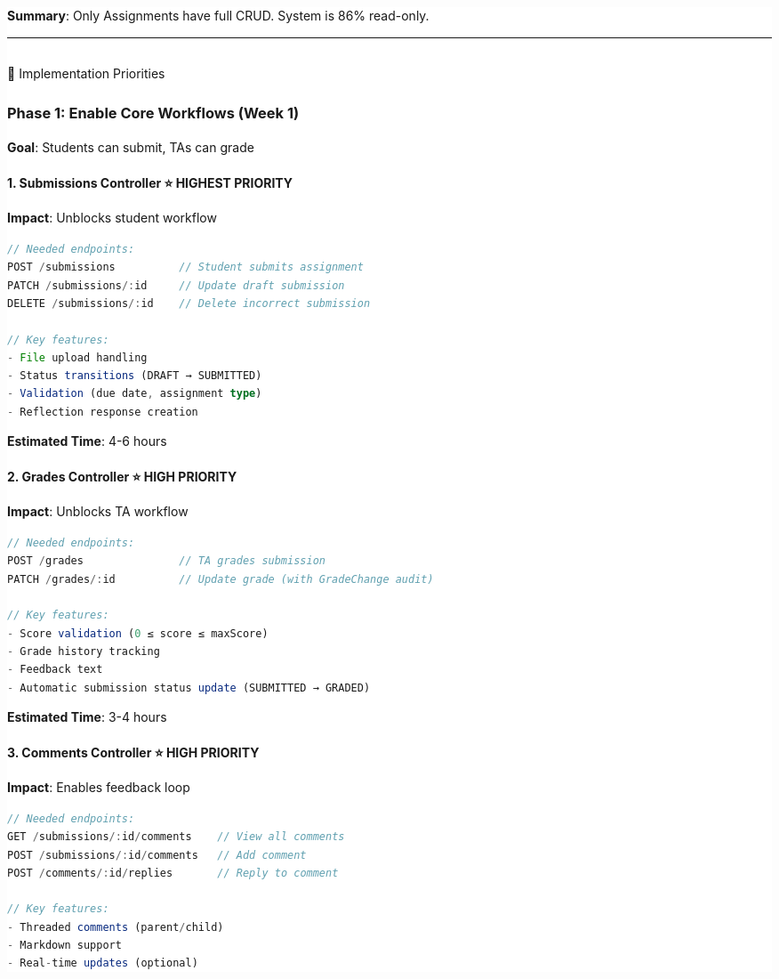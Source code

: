 **Summary**: Only Assignments have full CRUD. System is 86% read-only.

---

##

 🎯 Implementation Priorities

### Phase 1: Enable Core Workflows (Week 1)
**Goal**: Students can submit, TAs can grade

#### 1. Submissions Controller ⭐ HIGHEST PRIORITY
**Impact**: Unblocks student workflow

```typescript
// Needed endpoints:
POST /submissions          // Student submits assignment
PATCH /submissions/:id     // Update draft submission
DELETE /submissions/:id    // Delete incorrect submission

// Key features:
- File upload handling
- Status transitions (DRAFT → SUBMITTED)
- Validation (due date, assignment type)
- Reflection response creation
```

**Estimated Time**: 4-6 hours

#### 2. Grades Controller ⭐ HIGH PRIORITY
**Impact**: Unblocks TA workflow

```typescript
// Needed endpoints:
POST /grades               // TA grades submission
PATCH /grades/:id          // Update grade (with GradeChange audit)

// Key features:
- Score validation (0 ≤ score ≤ maxScore)
- Grade history tracking
- Feedback text
- Automatic submission status update (SUBMITTED → GRADED)
```

**Estimated Time**: 3-4 hours

#### 3. Comments Controller ⭐ HIGH PRIORITY
**Impact**: Enables feedback loop

```typescript
// Needed endpoints:
GET /submissions/:id/comments    // View all comments
POST /submissions/:id/comments   // Add comment
POST /comments/:id/replies       // Reply to comment

// Key features:
- Threaded comments (parent/child)
- Markdown support
- Real-time updates (optional)
```

